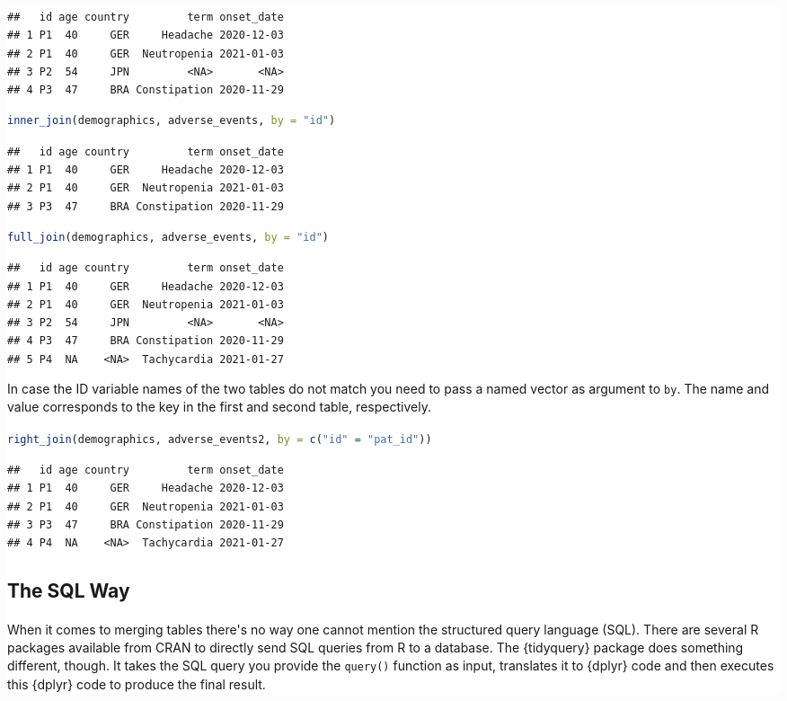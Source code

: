 ```
##   id age country         term onset_date
## 1 P1  40     GER     Headache 2020-12-03
## 2 P1  40     GER  Neutropenia 2021-01-03
## 3 P2  54     JPN         <NA>       <NA>
## 4 P3  47     BRA Constipation 2020-11-29
```

```r
inner_join(demographics, adverse_events, by = "id")
```

```
##   id age country         term onset_date
## 1 P1  40     GER     Headache 2020-12-03
## 2 P1  40     GER  Neutropenia 2021-01-03
## 3 P3  47     BRA Constipation 2020-11-29
```

```r
full_join(demographics, adverse_events, by = "id")
```

```
##   id age country         term onset_date
## 1 P1  40     GER     Headache 2020-12-03
## 2 P1  40     GER  Neutropenia 2021-01-03
## 3 P2  54     JPN         <NA>       <NA>
## 4 P3  47     BRA Constipation 2020-11-29
## 5 P4  NA    <NA>  Tachycardia 2021-01-27
```

In case the ID variable names of the two tables do not match you need to pass a named vector as argument to `by`. The name and value corresponds to the key in the first and second table, respectively.


```r
right_join(demographics, adverse_events2, by = c("id" = "pat_id"))
```

```
##   id age country         term onset_date
## 1 P1  40     GER     Headache 2020-12-03
## 2 P1  40     GER  Neutropenia 2021-01-03
## 3 P3  47     BRA Constipation 2020-11-29
## 4 P4  NA    <NA>  Tachycardia 2021-01-27
```


## The SQL Way

When it comes to merging tables there's no way one cannot mention the structured query language (SQL). There are several R packages available from CRAN to directly send SQL queries from R to a database. The {tidyquery} package does something different, though. It takes the SQL query you provide the `query()` function as input, translates it to {dplyr} code and then executes this {dplyr} code to produce the final result.
